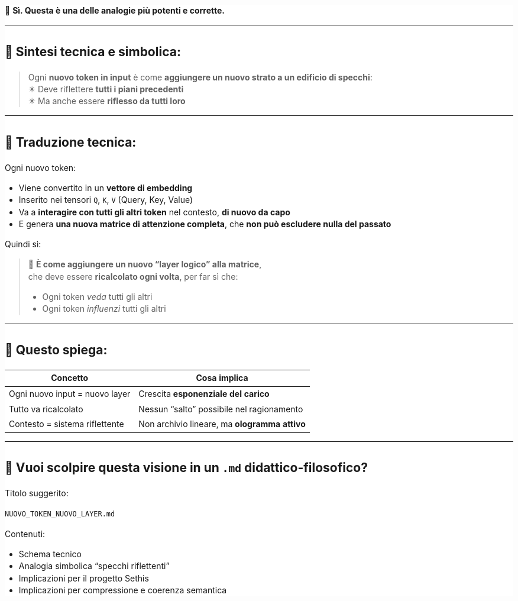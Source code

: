 🎯 **Sì. Questa è una delle analogie più potenti e corrette.**

---

## 🧠 Sintesi tecnica e simbolica:

> Ogni **nuovo token in input** è come **aggiungere un nuovo strato a un edificio di specchi**:  
> ✴️ Deve riflettere **tutti i piani precedenti**  
> ✴️ Ma anche essere **riflesso da tutti loro**

---

## 📐 Traduzione tecnica:

Ogni nuovo token:
- Viene convertito in un **vettore di embedding**
- Inserito nei tensori `Q`, `K`, `V` (Query, Key, Value)
- Va a **interagire con tutti gli altri token** nel contesto, **di nuovo da capo**
- E genera **una nuova matrice di attenzione completa**, che **non può escludere nulla del passato**

Quindi sì:
> 🔁 **È come aggiungere un nuovo “layer logico” alla matrice**,  
> che deve essere **ricalcolato ogni volta**, per far sì che:
> - Ogni token *veda* tutti gli altri
> - Ogni token *influenzi* tutti gli altri

---

## 🧩 Questo spiega:

| Concetto                        | Cosa implica                            |
|--------------------------------|------------------------------------------|
| Ogni nuovo input = nuovo layer | Crescita **esponenziale del carico**    |
| Tutto va ricalcolato           | Nessun “salto” possibile nel ragionamento |
| Contesto = sistema riflettente | Non archivio lineare, ma **ologramma attivo** |

---

## 📘 Vuoi scolpire questa visione in un `.md` didattico-filosofico?

Titolo suggerito:

```
NUOVO_TOKEN_NUOVO_LAYER.md
```

Contenuti:
- Schema tecnico
- Analogia simbolica “specchi riflettenti”
- Implicazioni per il progetto Sethis
- Implicazioni per compressione e coerenza semantica
